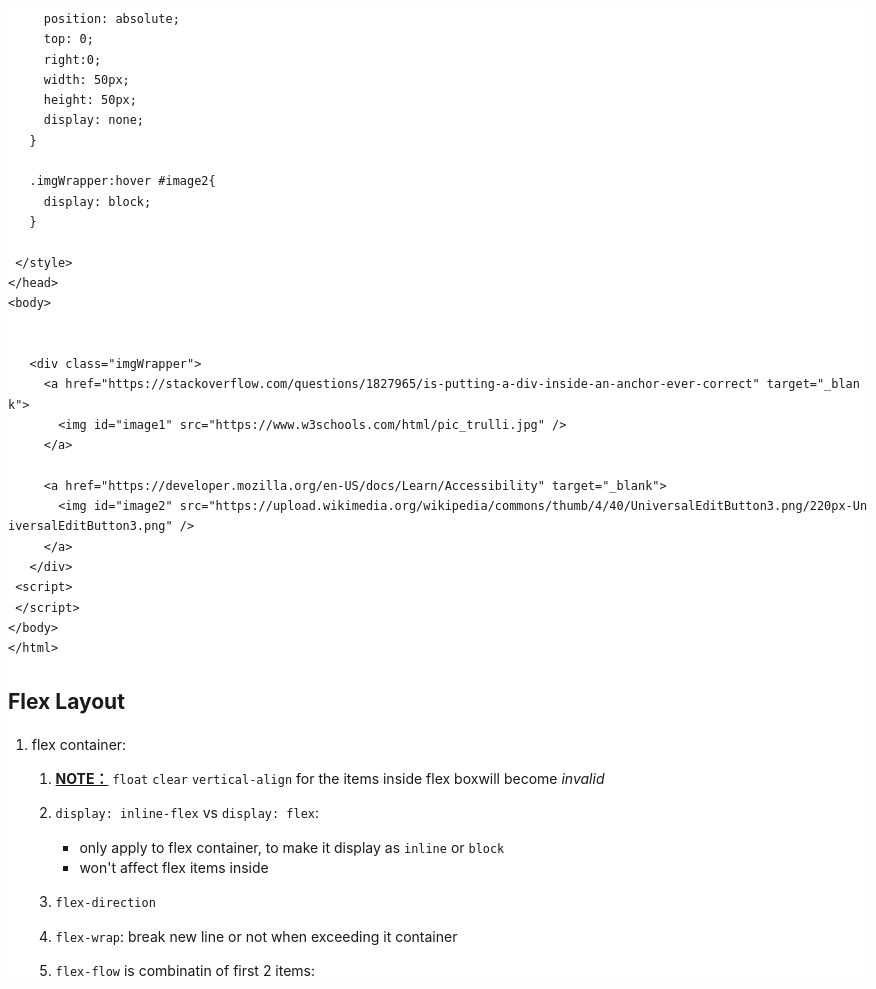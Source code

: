    ```
        position: absolute;
        top: 0;
        right:0;
        width: 50px;
        height: 50px;
        display: none;
      }
      
      .imgWrapper:hover #image2{
        display: block;
      }
      
    </style>
  </head>
  <body>

    
      <div class="imgWrapper">
        <a href="https://stackoverflow.com/questions/1827965/is-putting-a-div-inside-an-anchor-ever-correct" target="_blank">
          <img id="image1" src="https://www.w3schools.com/html/pic_trulli.jpg" />
        </a>
        
        <a href="https://developer.mozilla.org/en-US/docs/Learn/Accessibility" target="_blank">
          <img id="image2" src="https://upload.wikimedia.org/wikipedia/commons/thumb/4/40/UniversalEditButton3.png/220px-UniversalEditButton3.png" />
        </a>
      </div>
    <script>
    </script>
  </body>
</html>

```



## Flex Layout

1. flex container:

   1. **<u>NOTE：</u>** `float` `clear` `vertical-align` for the items inside flex boxwill become *invalid*

   2. `display: inline-flex` vs `display: flex`:

      - only apply to flex container, to make it display as `inline` or `block`
      - won't affect flex items inside

   3. `flex-direction`

   4. `flex-wrap`: break new line or not when exceeding it container

   5. `flex-flow` is combinatin of first 2 items: 
